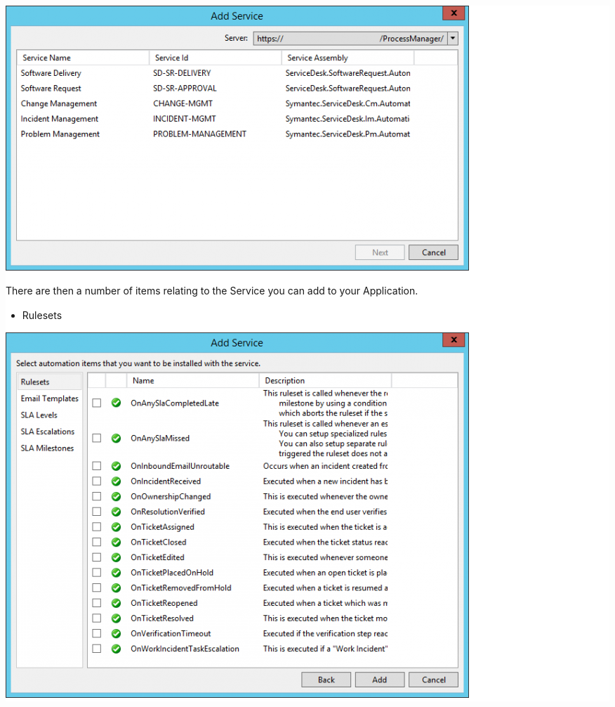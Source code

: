 ![AE Automation AddService](images\AE_Automation_AddService.png)
  
There are then a number of items relating to the Service you can add to your Application.

- Rulesets

![AE Automation AddService Rulesets](images\AE_Automation_AddService_Rulesets.png)
